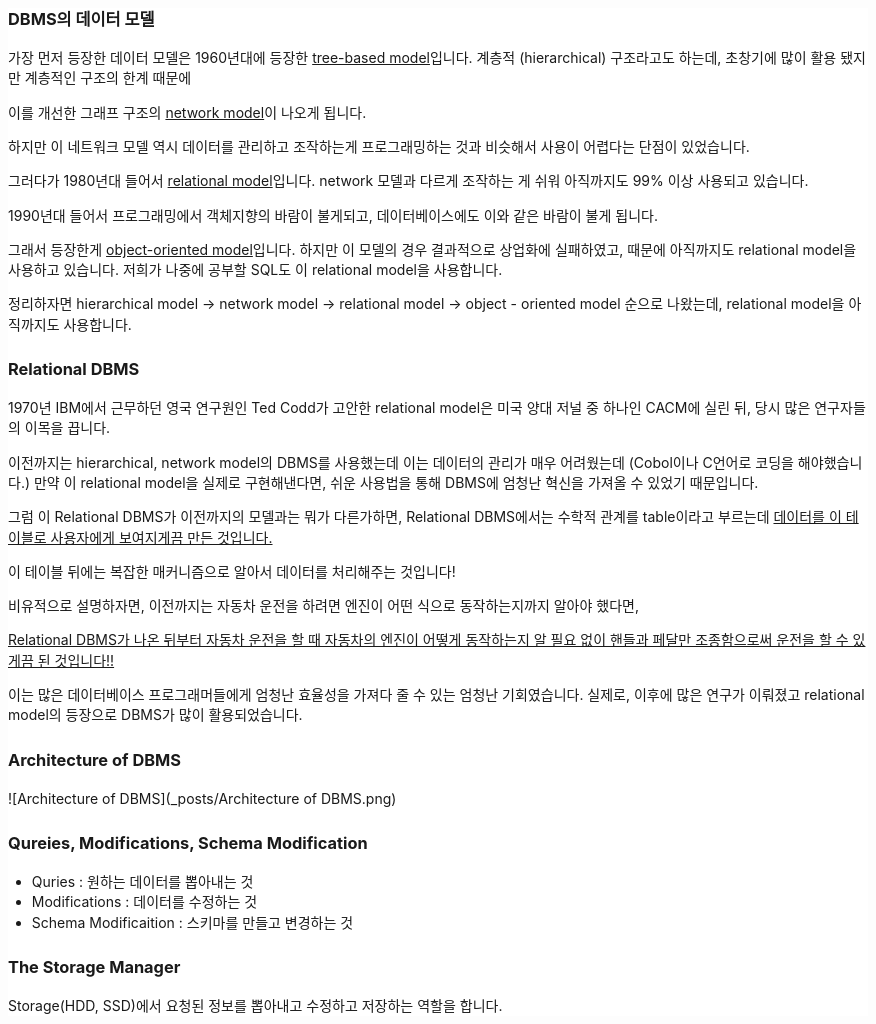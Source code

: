

### DBMS의 데이터 모델

가장 먼저 등장한 데이터 모델은 1960년대에 등장한 <u>tree-based model</u>입니다. 계층적 (hierarchical) 구조라고도 하는데, 초창기에 많이 활용 됐지만 계층적인 구조의 한계 때문에

이를 개선한 그래프 구조의 <u>network model</u>이 나오게 됩니다.

하지만 이 네트워크 모델 역시 데이터를 관리하고 조작하는게 프로그래밍하는 것과 비슷해서 사용이 어렵다는 단점이 있었습니다.

그러다가 1980년대 들어서 <u>relational model</u>입니다. network 모델과 다르게 조작하는 게 쉬워 아직까지도 99% 이상 사용되고 있습니다.

1990년대 들어서 프로그래밍에서 객체지향의 바람이 불게되고, 데이터베이스에도 이와 같은 바람이 불게 됩니다.

그래서 등장한게 <u>object-oriented model</u>입니다. 하지만 이 모델의 경우 결과적으로 상업화에 실패하였고,  때문에 아직까지도 relational model을 사용하고 있습니다. 저희가 나중에 공부할 SQL도 이 relational model을 사용합니다.



정리하자면 hierarchical model → network model → relational model → object - oriented model 순으로 나왔는데, relational model을 아직까지도 사용합니다.



### Relational DBMS

1970년 IBM에서 근무하던 영국 연구원인 Ted Codd가 고안한 relational model은 미국 양대 저널 중 하나인 CACM에 실린 뒤, 당시 많은 연구자들의 이목을 끕니다.

이전까지는 hierarchical, network model의 DBMS를 사용했는데 이는 데이터의 관리가 매우 어려웠는데 (Cobol이나 C언어로 코딩을 해야했습니다.) 만약 이 relational model을 실제로 구현해낸다면, 쉬운 사용법을 통해 DBMS에 엄청난 혁신을 가져올 수 있었기 때문입니다.

그럼 이 Relational DBMS가 이전까지의 모델과는 뭐가 다른가하면, Relational DBMS에서는 수학적 관계를 table이라고 부르는데 <u>데이터를 이 테이블로 사용자에게 보여지게끔 만든 것입니다.</u>

이 테이블 뒤에는 복잡한 매커니즘으로 알아서 데이터를 처리해주는 것입니다!

비유적으로 설명하자면, 이전까지는 자동차 운전을 하려면 엔진이 어떤 식으로 동작하는지까지 알아야 했다면, 

<u>Relational DBMS가 나온 뒤부터 자동차 운전을 할 때 자동차의 엔진이 어떻게 동작하는지 알 필요 없이 핸들과 페달만 조종함으로써 운전을 할 수 있게끔 된 것입니다!!</u>

이는 많은 데이터베이스 프로그래머들에게 엄청난 효율성을 가져다 줄 수 있는 엄청난 기회였습니다. 실제로, 이후에 많은 연구가 이뤄졌고 relational model의 등장으로 DBMS가 많이 활용되었습니다.

### Architecture of DBMS

![Architecture of DBMS](_posts/Architecture of DBMS.png)

### Qureies, Modifications, Schema Modification

- Quries : 원하는 데이터를 뽑아내는 것
- Modifications : 데이터를 수정하는 것
- Schema Modificaition : 스키마를 만들고 변경하는 것

### The Storage Manager

Storage(HDD, SSD)에서 요청된 정보를 뽑아내고 수정하고 저장하는 역할을 합니다.
